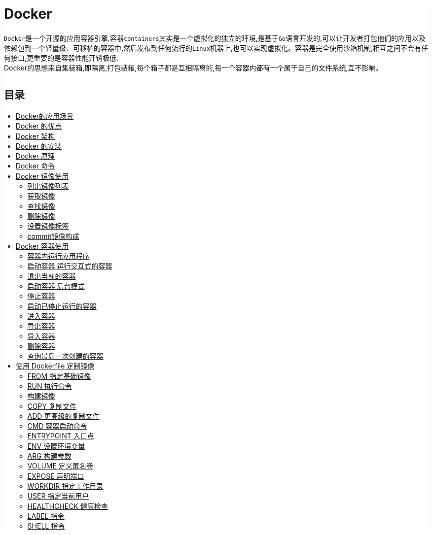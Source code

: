 # Docker

`Docker`是一个开源的应用容器引擎,容器`containers`其实是一个虚拟化的独立的环境,是基于`Go`语言开发的,可以让开发者打包他们的应用以及依赖包到一个轻量级、可移植的容器中,然后发布到任何流行的`Linux`机器上,也可以实现虚拟化。容器是完全使用沙箱机制,相互之间不会有任何接口,更重要的是容器性能开销极低.  
Docker的思想来自集装箱,即隔离,打包装箱,每个箱子都是互相隔离的,每一个容器内都有一个属于自己的文件系统,互不影响。

## 目录
* [Docker的应用场景](#Docker的应用场景)
* [Docker 的优点](#Docker-的优点)  
* [Docker 架构](#Docker-架构) 
* [Docker 的安装](#Docker-的安装) 
* [Docker 原理](#Docker-原理) 
* [Docker 命令](#Docker-命令) 
* [Docker 镜像使用](#Docker-镜像使用) 
    - [列出镜像列表](#列出镜像列表)
    - [获取镜像](#获取镜像)
    - [查找镜像](#查找镜像)
    - [删除镜像](#删除镜像)
    - [设置镜像标签](#设置镜像标签) 
    - [commit镜像构成](#commit镜像构成)
* [Docker 容器使用](#Docker-容器使用)  
    - [容器内运行应用程序](#容器内运行应用程序)
    - [启动容器 运行交互式的容器](#启动容器-运行交互式的容器)
    - [退出当前的容器](#退出当前的容器)
    - [启动容器 后台模式](#启动容器-后台模式)
    - [停止容器](#停止容器)
    - [启动已停止运行的容器](#启动已停止运行的容器)
    - [进入容器](#进入容器)
    - [导出容器](#导出容器)
    - [导入容器](#导入容器)
    - [删除容器](#删除容器)
    - [查询最后一次创建的容器](#查询最后一次创建的容器)
* [使用 Dockerfile 定制镜像](#使用-Dockerfile-定制镜像)
    * [FROM 指定基础镜像](#FROM-指定基础镜像)
    * [RUN 执行命令](#RUN-执行命令)
    * [构建镜像](#构建镜像)
    * [COPY 复制文件](#COPY-复制文件)
    * [ADD 更高级的复制文件](#ADD-更高级的复制文件)
    * [CMD 容器启动命令](#CMD-容器启动命令)
    * [ENTRYPOINT 入口点](#ENTRYPOINT-入口点) 
    * [ENV 设置环境变量](#ENV-设置环境变量)
    * [ARG 构建参数](#ARG-构建参数)
    * [VOLUME 定义匿名卷](#VOLUME-定义匿名卷)
    * [EXPOSE 声明端口](#EXPOSE-声明端口)
    * [WORKDIR 指定工作目录](#WORKDIR-指定工作目录)
    * [USER 指定当前用户](#USER-指定当前用户)
    * [HEALTHCHECK 健康检查](#HEALTHCHECK-健康检查)
    * [LABEL 指令](#LABEL-指令)
    * [SHELL 指令](#SHELL-指令)
